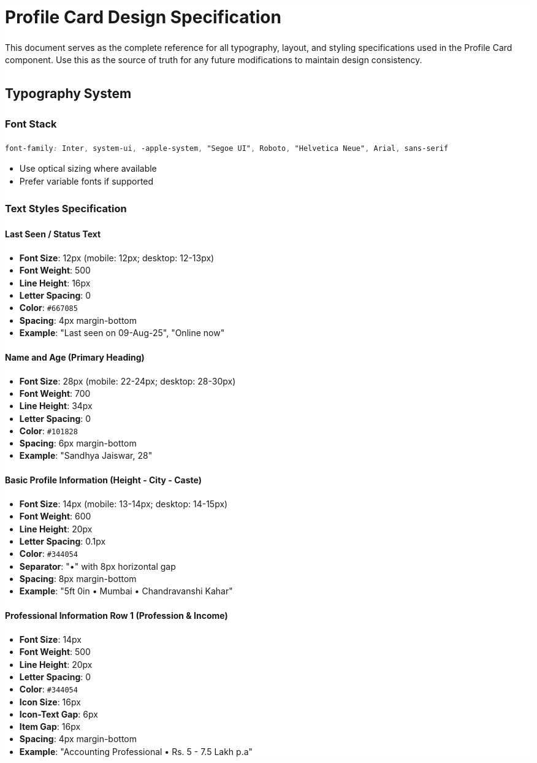 
# Profile Card Design Specification

This document serves as the complete reference for all typography, layout, and styling specifications used in the Profile Card component. Use this as the source of truth for any future modifications to maintain design consistency.

## Typography System

### Font Stack
```css
font-family: Inter, system-ui, -apple-system, "Segoe UI", Roboto, "Helvetica Neue", Arial, sans-serif
```
- Use optical sizing where available
- Prefer variable fonts if supported

### Text Styles Specification

#### Last Seen / Status Text
- **Font Size**: 12px (mobile: 12px; desktop: 12-13px)
- **Font Weight**: 500
- **Line Height**: 16px
- **Letter Spacing**: 0
- **Color**: `#667085`
- **Spacing**: 4px margin-bottom
- **Example**: "Last seen on 09-Aug-25", "Online now"

#### Name and Age (Primary Heading)
- **Font Size**: 28px (mobile: 22-24px; desktop: 28-30px)
- **Font Weight**: 700
- **Line Height**: 34px
- **Letter Spacing**: 0
- **Color**: `#101828`
- **Spacing**: 6px margin-bottom
- **Example**: "Sandhya Jaiswar, 28"

#### Basic Profile Information (Height - City - Caste)
- **Font Size**: 14px (mobile: 13-14px; desktop: 14-15px)
- **Font Weight**: 600
- **Line Height**: 20px
- **Letter Spacing**: 0.1px
- **Color**: `#344054`
- **Separator**: "•" with 8px horizontal gap
- **Spacing**: 8px margin-bottom
- **Example**: "5ft 0in • Mumbai • Chandravanshi Kahar"

#### Professional Information Row 1 (Profession & Income)
- **Font Size**: 14px
- **Font Weight**: 500
- **Line Height**: 20px
- **Letter Spacing**: 0
- **Color**: `#344054`
- **Icon Size**: 16px
- **Icon-Text Gap**: 6px
- **Item Gap**: 16px
- **Spacing**: 4px margin-bottom
- **Example**: "Accounting Professional • Rs. 5 - 7.5 Lakh p.a"
